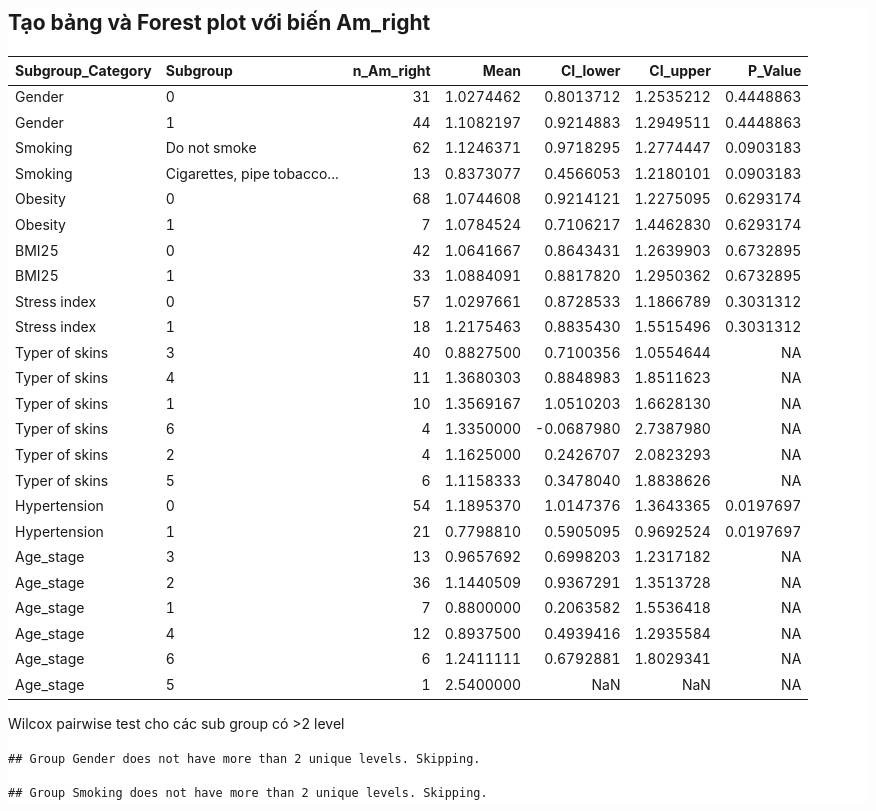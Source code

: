 ## Tạo bảng và Forest plot với biến Am_right

|Subgroup_Category |Subgroup                    | n_Am_right|      Mean|   CI_lower|  CI_upper|   P_Value|
|:-----------------|:---------------------------|----------:|---------:|----------:|---------:|---------:|
|Gender            |0                           |         31| 1.0274462|  0.8013712| 1.2535212| 0.4448863|
|Gender            |1                           |         44| 1.1082197|  0.9214883| 1.2949511| 0.4448863|
|Smoking           |Do not smoke                |         62| 1.1246371|  0.9718295| 1.2774447| 0.0903183|
|Smoking           |Cigarettes, pipe tobacco... |         13| 0.8373077|  0.4566053| 1.2180101| 0.0903183|
|Obesity           |0                           |         68| 1.0744608|  0.9214121| 1.2275095| 0.6293174|
|Obesity           |1                           |          7| 1.0784524|  0.7106217| 1.4462830| 0.6293174|
|BMI25             |0                           |         42| 1.0641667|  0.8643431| 1.2639903| 0.6732895|
|BMI25             |1                           |         33| 1.0884091|  0.8817820| 1.2950362| 0.6732895|
|Stress index      |0                           |         57| 1.0297661|  0.8728533| 1.1866789| 0.3031312|
|Stress index      |1                           |         18| 1.2175463|  0.8835430| 1.5515496| 0.3031312|
|Typer of skins    |3                           |         40| 0.8827500|  0.7100356| 1.0554644|        NA|
|Typer of skins    |4                           |         11| 1.3680303|  0.8848983| 1.8511623|        NA|
|Typer of skins    |1                           |         10| 1.3569167|  1.0510203| 1.6628130|        NA|
|Typer of skins    |6                           |          4| 1.3350000| -0.0687980| 2.7387980|        NA|
|Typer of skins    |2                           |          4| 1.1625000|  0.2426707| 2.0823293|        NA|
|Typer of skins    |5                           |          6| 1.1158333|  0.3478040| 1.8838626|        NA|
|Hypertension      |0                           |         54| 1.1895370|  1.0147376| 1.3643365| 0.0197697|
|Hypertension      |1                           |         21| 0.7798810|  0.5905095| 0.9692524| 0.0197697|
|Age_stage         |3                           |         13| 0.9657692|  0.6998203| 1.2317182|        NA|
|Age_stage         |2                           |         36| 1.1440509|  0.9367291| 1.3513728|        NA|
|Age_stage         |1                           |          7| 0.8800000|  0.2063582| 1.5536418|        NA|
|Age_stage         |4                           |         12| 0.8937500|  0.4939416| 1.2935584|        NA|
|Age_stage         |6                           |          6| 1.2411111|  0.6792881| 1.8029341|        NA|
|Age_stage         |5                           |          1| 2.5400000|        NaN|       NaN|        NA|
Wilcox pairwise test cho các sub group có >2 level

```
## Group Gender does not have more than 2 unique levels. Skipping.
```

```
## Group Smoking does not have more than 2 unique levels. Skipping.
```
